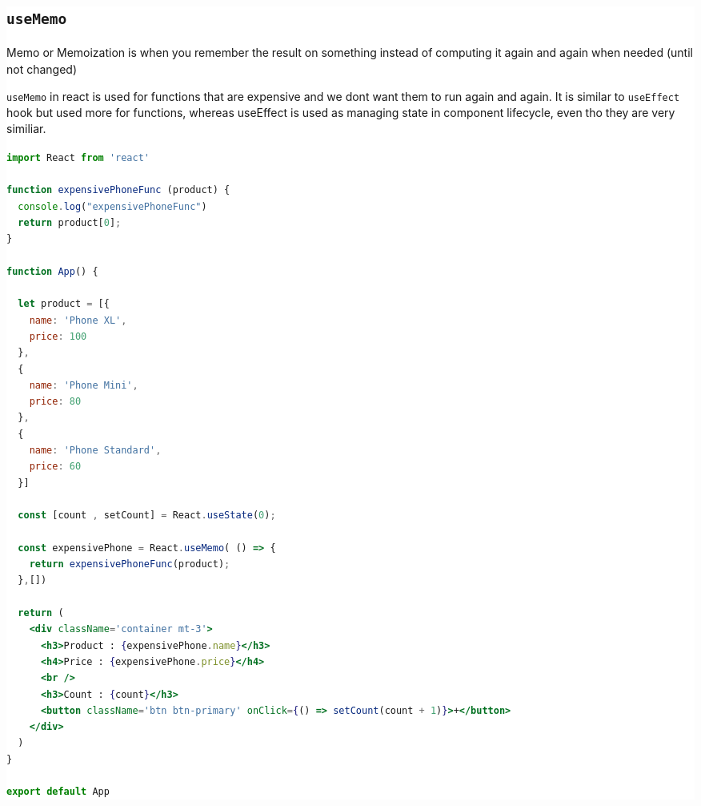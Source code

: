 ## `useMemo`

Memo or Memoization is when you remember the result on something instead of computing it again and again when needed (until not changed)

`useMemo` in react is used for functions that are expensive and we dont want them to run again and again. It is similar to `useEffect` hook but used more for functions, whereas useEffect is used as managing state in component lifecycle, even tho they are very similiar.

```jsx
import React from 'react'

function expensivePhoneFunc (product) {
  console.log("expensivePhoneFunc")
  return product[0];
}

function App() {

  let product = [{
    name: 'Phone XL',
    price: 100
  },
  {
    name: 'Phone Mini',
    price: 80
  },
  {
    name: 'Phone Standard',
    price: 60
  }]

  const [count , setCount] = React.useState(0);

  const expensivePhone = React.useMemo( () => {
    return expensivePhoneFunc(product);
  },[])

  return (
    <div className='container mt-3'>
      <h3>Product : {expensivePhone.name}</h3>
      <h4>Price : {expensivePhone.price}</h4>
      <br />
      <h3>Count : {count}</h3>
      <button className='btn btn-primary' onClick={() => setCount(count + 1)}>+</button>
    </div>
  )
}

export default App
```
